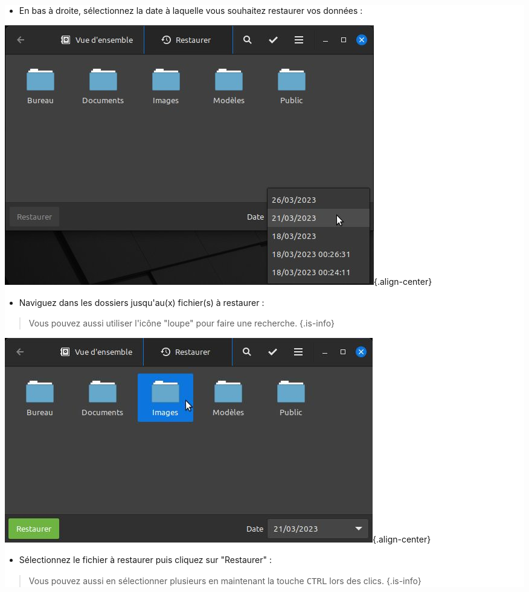 - En bas à droite, sélectionnez la date à laquelle vous souhaitez restaurer vos données :

![](/images/dejadup-restore-02.jpg){.align-center}

- Naviguez dans les dossiers jusqu'au(x) fichier(s) à restaurer :

> Vous pouvez aussi utiliser l'icône "loupe" pour faire une recherche.
{.is-info}

![](/images/dejadup-restore-03.jpg){.align-center}

- Sélectionnez le fichier à restaurer puis cliquez sur "Restaurer" :

> Vous pouvez aussi en sélectionner plusieurs en maintenant la touche <kbd>CTRL</kbd> lors des clics.
{.is-info}
